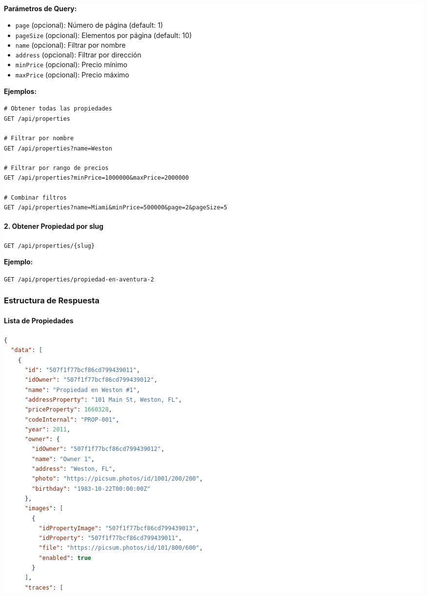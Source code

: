 **Parámetros de Query:**

- `page` (opcional): Número de página (default: 1)
- `pageSize` (opcional): Elementos por página (default: 10)
- `name` (opcional): Filtrar por nombre
- `address` (opcional): Filtrar por dirección
- `minPrice` (opcional): Precio mínimo
- `maxPrice` (opcional): Precio máximo

**Ejemplos:**

```http
# Obtener todas las propiedades
GET /api/properties

# Filtrar por nombre
GET /api/properties?name=Weston

# Filtrar por rango de precios
GET /api/properties?minPrice=1000000&maxPrice=2000000

# Combinar filtros
GET /api/properties?name=Miami&minPrice=500000&page=2&pageSize=5
```

#### 2. Obtener Propiedad por slug

```http
GET /api/properties/{slug}
```

**Ejemplo:**

```http
GET /api/properties/propiedad-en-aventura-2
```

### Estructura de Respuesta

#### Lista de Propiedades

```json
{
  "data": [
    {
      "id": "507f1f77bcf86cd799439011",
      "idOwner": "507f1f77bcf86cd799439012",
      "name": "Propiedad en Weston #1",
      "addressProperty": "101 Main St, Weston, FL",
      "priceProperty": 1660328,
      "codeInternal": "PROP-001",
      "year": 2011,
      "owner": {
        "idOwner": "507f1f77bcf86cd799439012",
        "name": "Owner 1",
        "address": "Weston, FL",
        "photo": "https://picsum.photos/id/1001/200/200",
        "birthday": "1983-10-22T00:00:00Z"
      },
      "images": [
        {
          "idPropertyImage": "507f1f77bcf86cd799439013",
          "idProperty": "507f1f77bcf86cd799439011",
          "file": "https://picsum.photos/id/101/800/600",
          "enabled": true
        }
      ],
      "traces": [
```